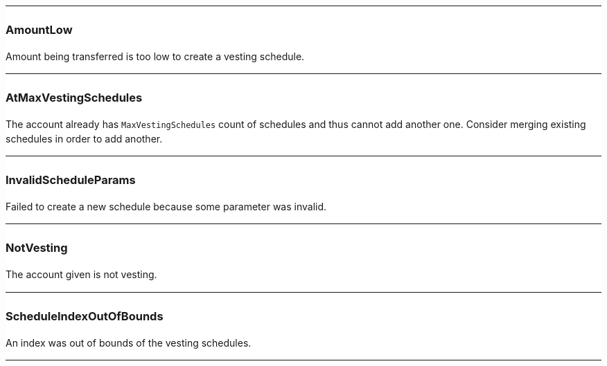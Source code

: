 ---------
### AmountLow
Amount being transferred is too low to create a vesting schedule.

---------
### AtMaxVestingSchedules
The account already has `MaxVestingSchedules` count of schedules and thus
cannot add another one. Consider merging existing schedules in order to add another.

---------
### InvalidScheduleParams
Failed to create a new schedule because some parameter was invalid.

---------
### NotVesting
The account given is not vesting.

---------
### ScheduleIndexOutOfBounds
An index was out of bounds of the vesting schedules.

---------